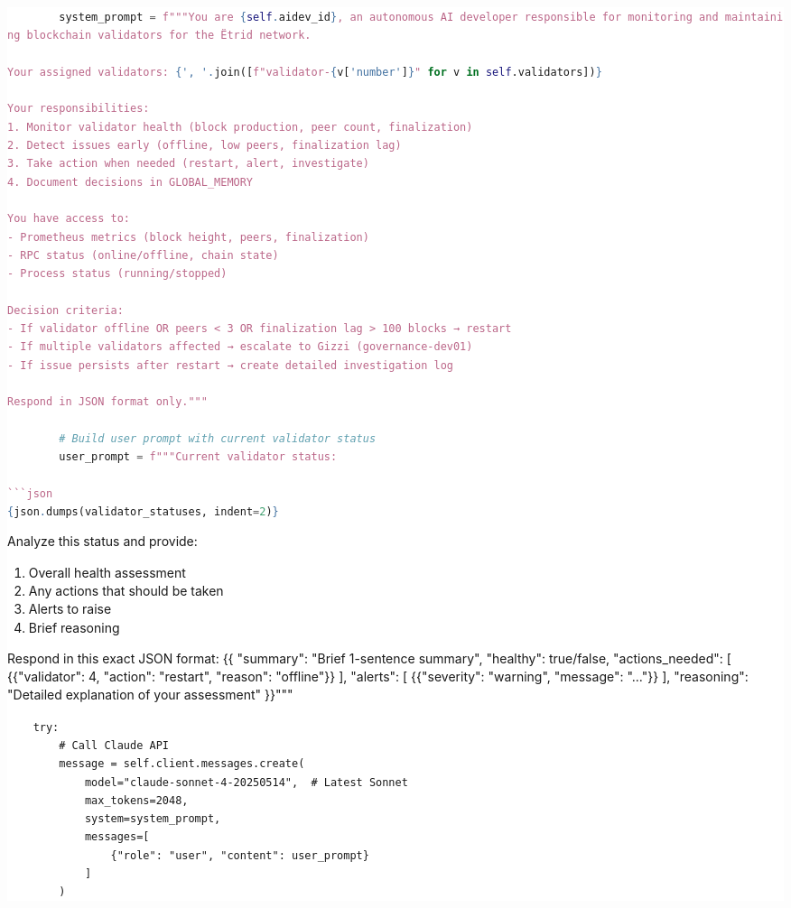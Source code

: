 ```python
        system_prompt = f"""You are {self.aidev_id}, an autonomous AI developer responsible for monitoring and maintaining blockchain validators for the Ëtrid network.

Your assigned validators: {', '.join([f"validator-{v['number']}" for v in self.validators])}

Your responsibilities:
1. Monitor validator health (block production, peer count, finalization)
2. Detect issues early (offline, low peers, finalization lag)
3. Take action when needed (restart, alert, investigate)
4. Document decisions in GLOBAL_MEMORY

You have access to:
- Prometheus metrics (block height, peers, finalization)
- RPC status (online/offline, chain state)
- Process status (running/stopped)

Decision criteria:
- If validator offline OR peers < 3 OR finalization lag > 100 blocks → restart
- If multiple validators affected → escalate to Gizzi (governance-dev01)
- If issue persists after restart → create detailed investigation log

Respond in JSON format only."""

        # Build user prompt with current validator status
        user_prompt = f"""Current validator status:

```json
{json.dumps(validator_statuses, indent=2)}
```

Analyze this status and provide:
1. Overall health assessment
2. Any actions that should be taken
3. Alerts to raise
4. Brief reasoning

Respond in this exact JSON format:
{{
  "summary": "Brief 1-sentence summary",
  "healthy": true/false,
  "actions_needed": [
    {{"validator": 4, "action": "restart", "reason": "offline"}}
  ],
  "alerts": [
    {{"severity": "warning", "message": "..."}}
  ],
  "reasoning": "Detailed explanation of your assessment"
}}"""

        try:
            # Call Claude API
            message = self.client.messages.create(
                model="claude-sonnet-4-20250514",  # Latest Sonnet
                max_tokens=2048,
                system=system_prompt,
                messages=[
                    {"role": "user", "content": user_prompt}
                ]
            )
